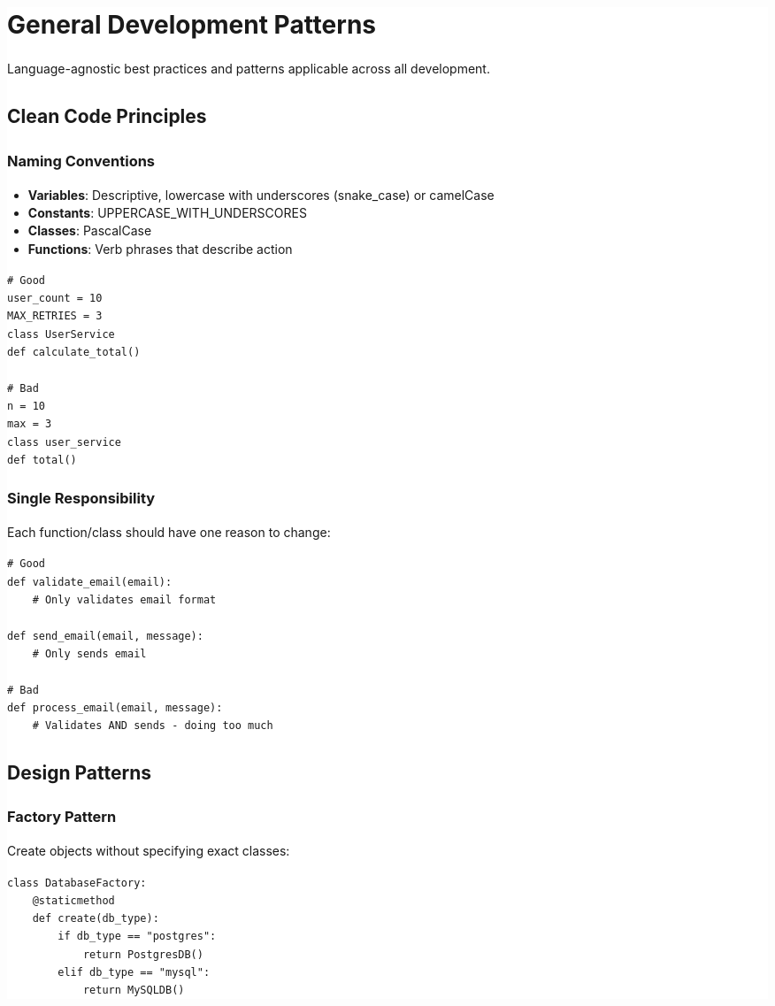 # General Development Patterns

Language-agnostic best practices and patterns applicable across all development.

## Clean Code Principles

### Naming Conventions
- **Variables**: Descriptive, lowercase with underscores (snake_case) or camelCase
- **Constants**: UPPERCASE_WITH_UNDERSCORES
- **Classes**: PascalCase
- **Functions**: Verb phrases that describe action

```
# Good
user_count = 10
MAX_RETRIES = 3
class UserService
def calculate_total()

# Bad
n = 10
max = 3
class user_service
def total()
```

### Single Responsibility
Each function/class should have one reason to change:
```
# Good
def validate_email(email):
    # Only validates email format

def send_email(email, message):
    # Only sends email

# Bad
def process_email(email, message):
    # Validates AND sends - doing too much
```

## Design Patterns

### Factory Pattern
Create objects without specifying exact classes:
```
class DatabaseFactory:
    @staticmethod
    def create(db_type):
        if db_type == "postgres":
            return PostgresDB()
        elif db_type == "mysql":
            return MySQLDB()
```
